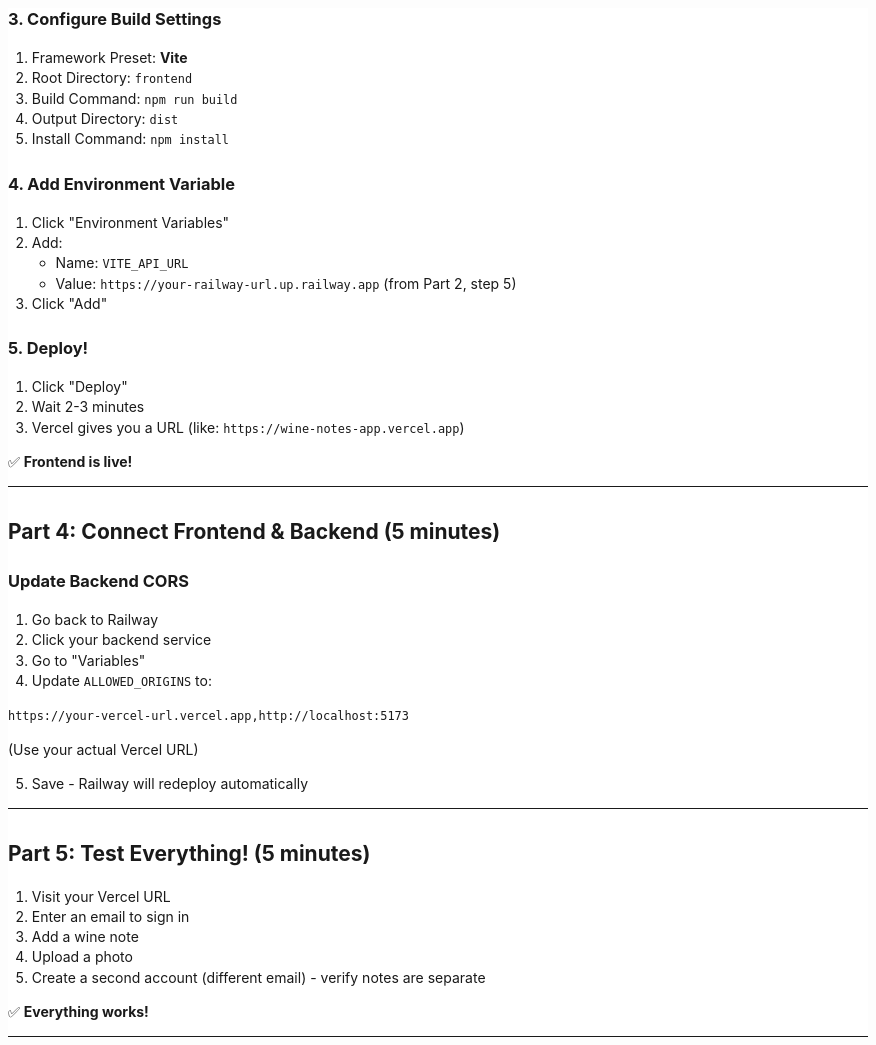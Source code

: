 ### 3. Configure Build Settings

1. Framework Preset: **Vite**
2. Root Directory: `frontend`
3. Build Command: `npm run build`
4. Output Directory: `dist`
5. Install Command: `npm install`

### 4. Add Environment Variable

1. Click "Environment Variables"
2. Add:
   - Name: `VITE_API_URL`
   - Value: `https://your-railway-url.up.railway.app` (from Part 2, step 5)
3. Click "Add"

### 5. Deploy!

1. Click "Deploy"
2. Wait 2-3 minutes
3. Vercel gives you a URL (like: `https://wine-notes-app.vercel.app`)

✅ **Frontend is live!**

---

## Part 4: Connect Frontend & Backend (5 minutes)

### Update Backend CORS

1. Go back to Railway
2. Click your backend service
3. Go to "Variables"
4. Update `ALLOWED_ORIGINS` to:
```
https://your-vercel-url.vercel.app,http://localhost:5173
```
(Use your actual Vercel URL)

5. Save - Railway will redeploy automatically

---

## Part 5: Test Everything! (5 minutes)

1. Visit your Vercel URL
2. Enter an email to sign in
3. Add a wine note
4. Upload a photo
5. Create a second account (different email) - verify notes are separate

✅ **Everything works!**

---